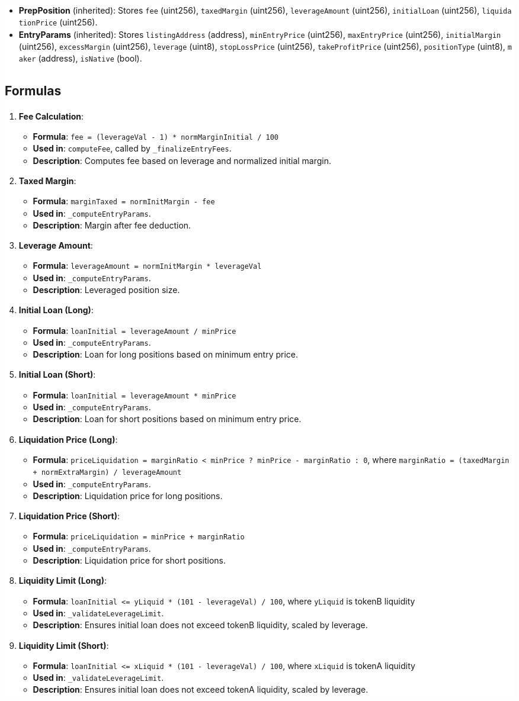 - **PrepPosition** (inherited): Stores `fee` (uint256), `taxedMargin` (uint256), `leverageAmount` (uint256), `initialLoan` (uint256), `liquidationPrice` (uint256).
- **EntryParams** (inherited): Stores `listingAddress` (address), `minEntryPrice` (uint256), `maxEntryPrice` (uint256), `initialMargin` (uint256), `excessMargin` (uint256), `leverage` (uint8), `stopLossPrice` (uint256), `takeProfitPrice` (uint256), `positionType` (uint8), `maker` (address), `isNative` (bool).

## Formulas
1. **Fee Calculation**:
   - **Formula**: `fee = (leverageVal - 1) * normMarginInitial / 100`
   - **Used in**: `computeFee`, called by `_finalizeEntryFees`.
   - **Description**: Computes fee based on leverage and normalized initial margin.

2. **Taxed Margin**:
   - **Formula**: `marginTaxed = normInitMargin - fee`
   - **Used in**: `_computeEntryParams`.
   - **Description**: Margin after fee deduction.

3. **Leverage Amount**:
   - **Formula**: `leverageAmount = normInitMargin * leverageVal`
   - **Used in**: `_computeEntryParams`.
   - **Description**: Leveraged position size.

4. **Initial Loan (Long)**:
   - **Formula**: `loanInitial = leverageAmount / minPrice`
   - **Used in**: `_computeEntryParams`.
   - **Description**: Loan for long positions based on minimum entry price.

5. **Initial Loan (Short)**:
   - **Formula**: `loanInitial = leverageAmount * minPrice`
   - **Used in**: `_computeEntryParams`.
   - **Description**: Loan for short positions based on minimum entry price.

6. **Liquidation Price (Long)**:
   - **Formula**: `priceLiquidation = marginRatio < minPrice ? minPrice - marginRatio : 0`, where `marginRatio = (taxedMargin + normExtraMargin) / leverageAmount`
   - **Used in**: `_computeEntryParams`.
   - **Description**: Liquidation price for long positions.

7. **Liquidation Price (Short)**:
   - **Formula**: `priceLiquidation = minPrice + marginRatio`
   - **Used in**: `_computeEntryParams`.
   - **Description**: Liquidation price for short positions.

8. **Liquidity Limit (Long)**:
   - **Formula**: `loanInitial <= yLiquid * (101 - leverageVal) / 100`, where `yLiquid` is tokenB liquidity
   - **Used in**: `_validateLeverageLimit`.
   - **Description**: Ensures initial loan does not exceed tokenB liquidity, scaled by leverage.

9. **Liquidity Limit (Short)**:
   - **Formula**: `loanInitial <= xLiquid * (101 - leverageVal) / 100`, where `xLiquid` is tokenA liquidity
   - **Used in**: `_validateLeverageLimit`.
   - **Description**: Ensures initial loan does not exceed tokenA liquidity, scaled by leverage.
